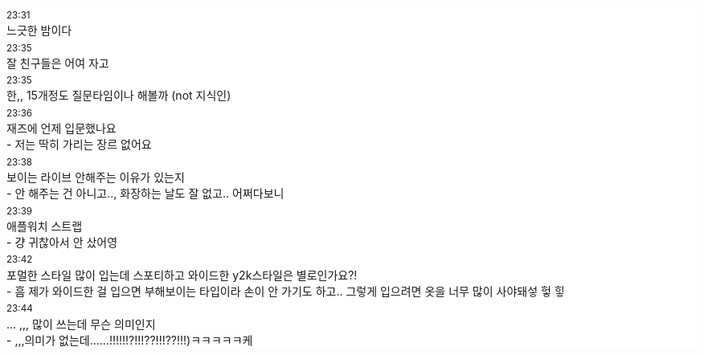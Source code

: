 <div class="message-date" markdown="1">
<small>23:31</small>
</div>
<div markdown="1">
느긋한 밤이다
</div>
</div>
<div class="message" markdown="1">
<div class="message-date" markdown="1">
<small>23:35</small>
</div>
<div markdown="1">
잘 친구들은 어여 자고
</div>
</div>
<div class="message" markdown="1">
<div class="message-date" markdown="1">
<small>23:35</small>
</div>
<div markdown="1">
한,, 15개정도 질문타임이나 해볼까 (not 지식인)
</div>
</div>
<div class="message" markdown="1">
<div class="message-date" markdown="1">
<small>23:36</small>
</div>
<div markdown="1">
재즈에 언제 입문했나요<br>- 저는 딱히 가리는 장르 없어요
</div>
</div>
<div class="message" markdown="1">
<div class="message-date" markdown="1">
<small>23:38</small>
</div>
<div markdown="1">
보이는 라이브 안해주는 이유가 있는지<br>- 안 해주는 건 아니고.., 화장하는 날도 잘 없고.. 어쩌다보니
</div>
</div>
<div class="message" markdown="1">
<div class="message-date" markdown="1">
<small>23:39</small>
</div>
<div markdown="1">
애플워치 스트랩<br>- 걍 귀찮아서 안 샀어영
</div>
</div>
<div class="message" markdown="1">
<div class="message-date" markdown="1">
<small>23:42</small>
</div>
<div markdown="1">
포멀한 스타일 많이 입는데 스포티하고 와이드한 y2k스타일은 별로인가요?!<br>- 흠 제가 와이드한 걸 입으면 부해보이는 타입이라 손이 안 가기도 하고.. 그렇게 입으려면 옷을 너무 많이 사야돼섷 헣 힣
</div>
</div>
<div class="message" markdown="1">
<div class="message-date" markdown="1">
<small>23:44</small>
</div>
<div markdown="1">
... ,,, 많이 쓰는데 무슨 의미인지<br>- ,,,의미가 없는데......!!!!!!?!!!??!!!??!!!)ㅋㅋㅋㅋㅋ케
</div>
</div>